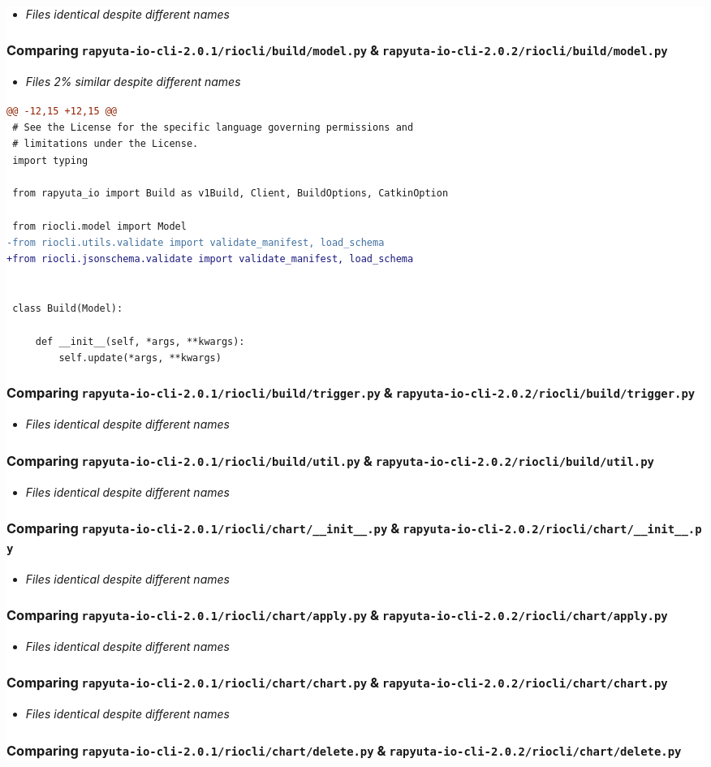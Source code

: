  * *Files identical despite different names*

### Comparing `rapyuta-io-cli-2.0.1/riocli/build/model.py` & `rapyuta-io-cli-2.0.2/riocli/build/model.py`

 * *Files 2% similar despite different names*

```diff
@@ -12,15 +12,15 @@
 # See the License for the specific language governing permissions and
 # limitations under the License.
 import typing
 
 from rapyuta_io import Build as v1Build, Client, BuildOptions, CatkinOption
 
 from riocli.model import Model
-from riocli.utils.validate import validate_manifest, load_schema
+from riocli.jsonschema.validate import validate_manifest, load_schema
 
 
 class Build(Model):
 
     def __init__(self, *args, **kwargs):
         self.update(*args, **kwargs)
```

### Comparing `rapyuta-io-cli-2.0.1/riocli/build/trigger.py` & `rapyuta-io-cli-2.0.2/riocli/build/trigger.py`

 * *Files identical despite different names*

### Comparing `rapyuta-io-cli-2.0.1/riocli/build/util.py` & `rapyuta-io-cli-2.0.2/riocli/build/util.py`

 * *Files identical despite different names*

### Comparing `rapyuta-io-cli-2.0.1/riocli/chart/__init__.py` & `rapyuta-io-cli-2.0.2/riocli/chart/__init__.py`

 * *Files identical despite different names*

### Comparing `rapyuta-io-cli-2.0.1/riocli/chart/apply.py` & `rapyuta-io-cli-2.0.2/riocli/chart/apply.py`

 * *Files identical despite different names*

### Comparing `rapyuta-io-cli-2.0.1/riocli/chart/chart.py` & `rapyuta-io-cli-2.0.2/riocli/chart/chart.py`

 * *Files identical despite different names*

### Comparing `rapyuta-io-cli-2.0.1/riocli/chart/delete.py` & `rapyuta-io-cli-2.0.2/riocli/chart/delete.py`
